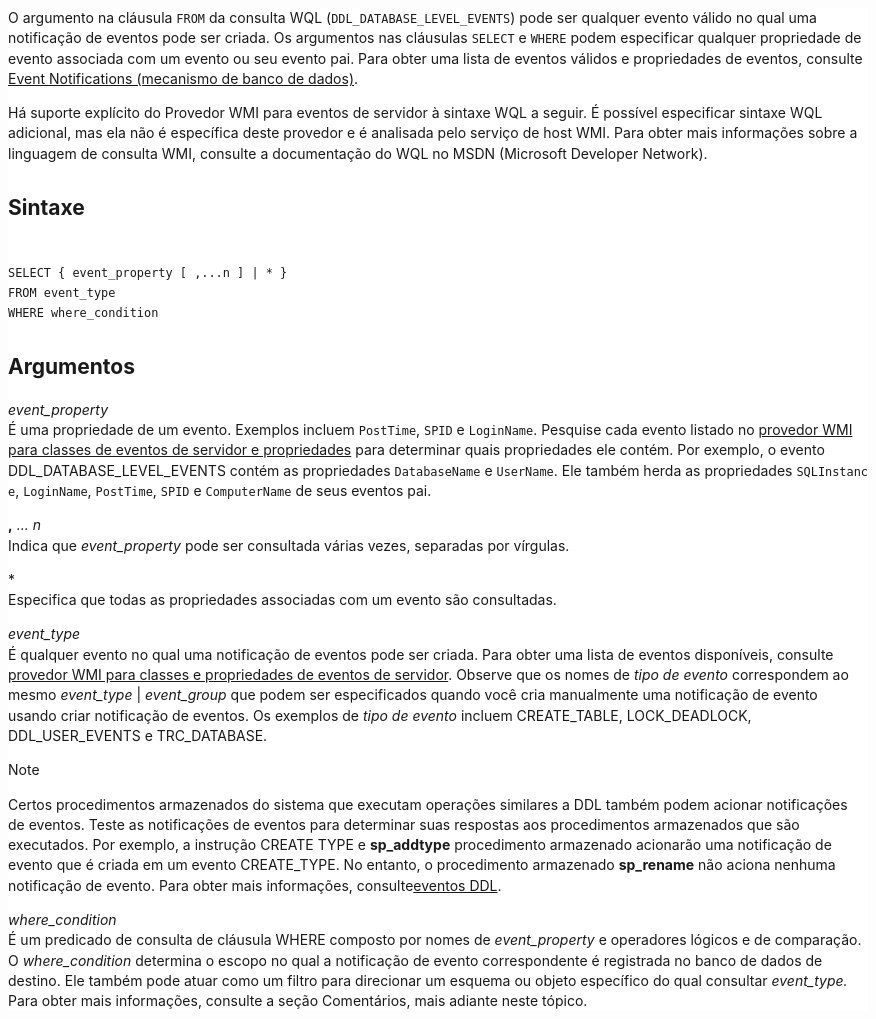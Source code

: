  O argumento na cláusula `FROM` da consulta WQL (`DDL_DATABASE_LEVEL_EVENTS`) pode ser qualquer evento válido no qual uma notificação de eventos pode ser criada. Os argumentos nas cláusulas `SELECT` e `WHERE` podem especificar qualquer propriedade de evento associada com um evento ou seu evento pai. Para obter uma lista de eventos válidos e propriedades de eventos, consulte [Event Notifications (mecanismo de banco de dados)](https://technet.microsoft.com/library/ms182602.aspx).  
  
 Há suporte explícito do Provedor WMI para eventos de servidor à sintaxe WQL a seguir. É possível especificar sintaxe WQL adicional, mas ela não é específica deste provedor e é analisada pelo serviço de host WMI. Para obter mais informações sobre a linguagem de consulta WMI, consulte a documentação do WQL no MSDN (Microsoft Developer Network).  
  
## <a name="syntax"></a>Sintaxe  
  
```  
  
SELECT { event_property [ ,...n ] | * }  
FROM event_type   
WHERE where_condition  
```  
  
## <a name="arguments"></a>Argumentos  
 *event_property*  
 É uma propriedade de um evento. Exemplos incluem `PostTime`, `SPID` e `LoginName`. Pesquise cada evento listado no [provedor WMI para classes de eventos de servidor e propriedades](wmi-provider-for-server-events-classes-and-properties.md) para determinar quais propriedades ele contém. Por exemplo, o evento DDL_DATABASE_LEVEL_EVENTS contém as propriedades `DatabaseName` e `UserName`. Ele também herda as propriedades `SQLInstance`, `LoginName`, `PostTime`, `SPID` e `ComputerName` de seus eventos pai.  
  
 **,** *... n*  
 Indica que *event_property* pode ser consultada várias vezes, separadas por vírgulas.  
  
 \*  
 Especifica que todas as propriedades associadas com um evento são consultadas.  
  
 *event_type*  
 É qualquer evento no qual uma notificação de eventos pode ser criada. Para obter uma lista de eventos disponíveis, consulte [provedor WMI para classes e propriedades de eventos de servidor](https://technet.microsoft.com/library/ms186449.aspx). Observe que os nomes de *tipo de evento* correspondem ao mesmo *event_type* | *event_group* que podem ser especificados quando você cria manualmente uma notificação de evento usando criar notificação de eventos. Os exemplos de *tipo de evento* incluem CREATE_TABLE, LOCK_DEADLOCK, DDL_USER_EVENTS e TRC_DATABASE.  
  
> [!NOTE]  
>  Certos procedimentos armazenados do sistema que executam operações similares a DDL também podem acionar notificações de eventos. Teste as notificações de eventos para determinar suas respostas aos procedimentos armazenados que são executados. Por exemplo, a instrução CREATE TYPE e **sp_addtype** procedimento armazenado acionarão uma notificação de evento que é criada em um evento CREATE_TYPE. No entanto, o procedimento armazenado **sp_rename** não aciona nenhuma notificação de evento. Para obter mais informações, consulte[eventos DDL](../triggers/ddl-events.md).  
  
 *where_condition*  
 É um predicado de consulta de cláusula WHERE composto por nomes de *event_property* e operadores lógicos e de comparação. O *where_condition* determina o escopo no qual a notificação de evento correspondente é registrada no banco de dados de destino. Ele também pode atuar como um filtro para direcionar um esquema ou objeto específico do qual consultar *event_type.* Para obter mais informações, consulte a seção Comentários, mais adiante neste tópico.  
  